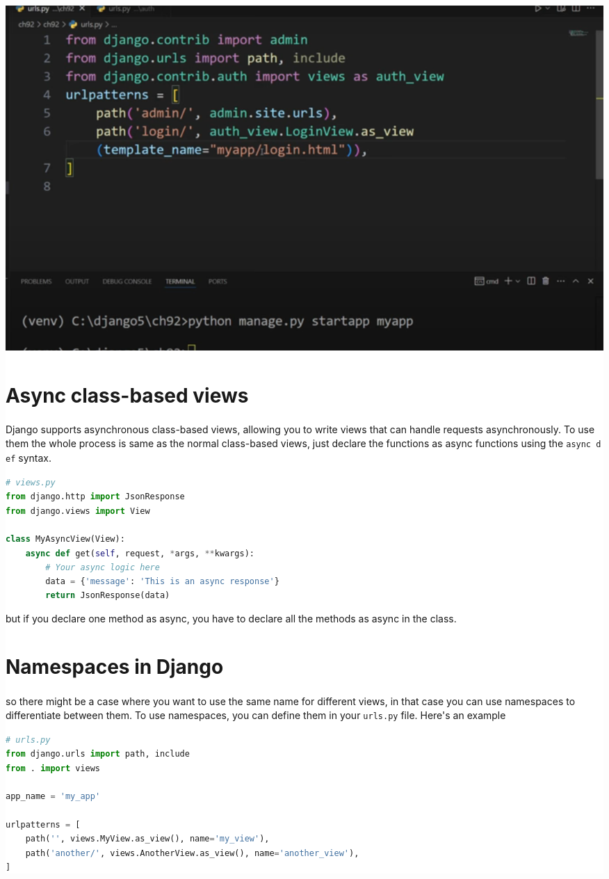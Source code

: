 ![alt text](image-2.png)

# Async class-based views
Django supports asynchronous class-based views, allowing you to write views that can handle requests asynchronously.
To use them the whole process is same as the normal class-based views, just declare the functions as async functions using the `async def` syntax.
```python
# views.py
from django.http import JsonResponse
from django.views import View

class MyAsyncView(View):
    async def get(self, request, *args, **kwargs):
        # Your async logic here
        data = {'message': 'This is an async response'}
        return JsonResponse(data)
```
but if you declare one method as async, you have to declare all the methods as async in the class.

# Namespaces in Django
so there might be a case where you want to use the same name for different views, in that case you can use namespaces to differentiate between them.
To use namespaces, you can define them in your `urls.py` file. Here's an example
```python
# urls.py
from django.urls import path, include
from . import views

app_name = 'my_app'

urlpatterns = [
    path('', views.MyView.as_view(), name='my_view'),
    path('another/', views.AnotherView.as_view(), name='another_view'),
]
```
```python
```